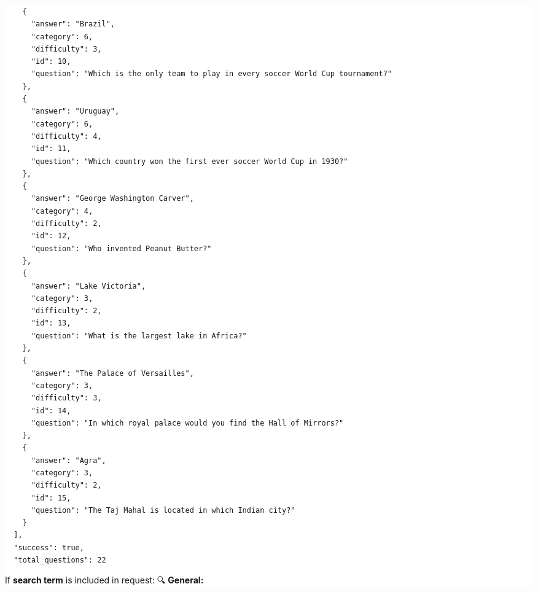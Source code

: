 ```
    {
      "answer": "Brazil", 
      "category": 6, 
      "difficulty": 3, 
      "id": 10, 
      "question": "Which is the only team to play in every soccer World Cup tournament?"
    }, 
    {
      "answer": "Uruguay", 
      "category": 6, 
      "difficulty": 4, 
      "id": 11, 
      "question": "Which country won the first ever soccer World Cup in 1930?"
    }, 
    {
      "answer": "George Washington Carver", 
      "category": 4, 
      "difficulty": 2, 
      "id": 12, 
      "question": "Who invented Peanut Butter?"
    }, 
    {
      "answer": "Lake Victoria", 
      "category": 3, 
      "difficulty": 2, 
      "id": 13, 
      "question": "What is the largest lake in Africa?"
    }, 
    {
      "answer": "The Palace of Versailles", 
      "category": 3, 
      "difficulty": 3, 
      "id": 14, 
      "question": "In which royal palace would you find the Hall of Mirrors?"
    }, 
    {
      "answer": "Agra", 
      "category": 3, 
      "difficulty": 2, 
      "id": 15, 
      "question": "The Taj Mahal is located in which Indian city?"
    }
  ], 
  "success": true, 
  "total_questions": 22

```

If **search term** is included in request: :mag:
**General:**
